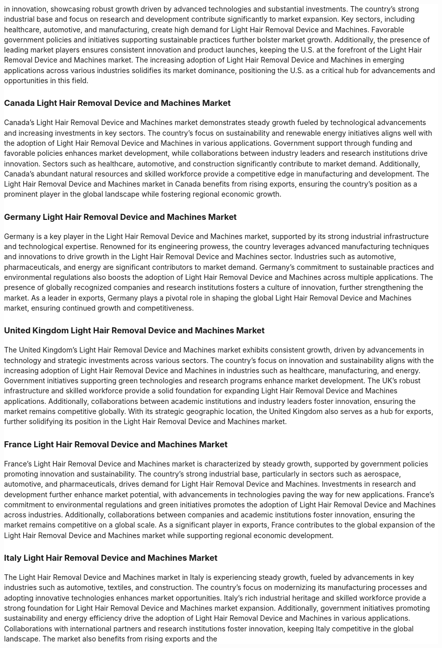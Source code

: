 in innovation, showcasing robust growth driven by advanced technologies and substantial investments. The country&rsquo;s strong industrial base and focus on research and development contribute significantly to market expansion. Key sectors, including healthcare, automotive, and manufacturing, create high demand for Light Hair Removal Device and Machines. Favorable government policies and initiatives supporting sustainable practices further bolster market growth. Additionally, the presence of leading market players ensures consistent innovation and product launches, keeping the U.S. at the forefront of the Light Hair Removal Device and Machines market. The increasing adoption of Light Hair Removal Device and Machines in emerging applications across various industries solidifies its market dominance, positioning the U.S. as a critical hub for advancements and opportunities in this field.</p><h3>Canada Light Hair Removal Device and Machines Market</h3><p>Canada&rsquo;s Light Hair Removal Device and Machines market demonstrates steady growth fueled by technological advancements and increasing investments in key sectors. The country&rsquo;s focus on sustainability and renewable energy initiatives aligns well with the adoption of Light Hair Removal Device and Machines in various applications. Government support through funding and favorable policies enhances market development, while collaborations between industry leaders and research institutions drive innovation. Sectors such as healthcare, automotive, and construction significantly contribute to market demand. Additionally, Canada&rsquo;s abundant natural resources and skilled workforce provide a competitive edge in manufacturing and development. The Light Hair Removal Device and Machines market in Canada benefits from rising exports, ensuring the country&rsquo;s position as a prominent player in the global landscape while fostering regional economic growth.</p><h3>Germany Light Hair Removal Device and Machines Market</h3><p>Germany is a key player in the Light Hair Removal Device and Machines market, supported by its strong industrial infrastructure and technological expertise. Renowned for its engineering prowess, the country leverages advanced manufacturing techniques and innovations to drive growth in the Light Hair Removal Device and Machines sector. Industries such as automotive, pharmaceuticals, and energy are significant contributors to market demand. Germany&rsquo;s commitment to sustainable practices and environmental regulations also boosts the adoption of Light Hair Removal Device and Machines across multiple applications. The presence of globally recognized companies and research institutions fosters a culture of innovation, further strengthening the market. As a leader in exports, Germany plays a pivotal role in shaping the global Light Hair Removal Device and Machines market, ensuring continued growth and competitiveness.</p><h3>United Kingdom Light Hair Removal Device and Machines Market</h3><p>The United Kingdom&rsquo;s Light Hair Removal Device and Machines market exhibits consistent growth, driven by advancements in technology and strategic investments across various sectors. The country&rsquo;s focus on innovation and sustainability aligns with the increasing adoption of Light Hair Removal Device and Machines in industries such as healthcare, manufacturing, and energy. Government initiatives supporting green technologies and research programs enhance market development. The UK&rsquo;s robust infrastructure and skilled workforce provide a solid foundation for expanding Light Hair Removal Device and Machines applications. Additionally, collaborations between academic institutions and industry leaders foster innovation, ensuring the market remains competitive globally. With its strategic geographic location, the United Kingdom also serves as a hub for exports, further solidifying its position in the Light Hair Removal Device and Machines market.</p><h3>France Light Hair Removal Device and Machines Market</h3><p>France&rsquo;s Light Hair Removal Device and Machines market is characterized by steady growth, supported by government policies promoting innovation and sustainability. The country&rsquo;s strong industrial base, particularly in sectors such as aerospace, automotive, and pharmaceuticals, drives demand for Light Hair Removal Device and Machines. Investments in research and development further enhance market potential, with advancements in technologies paving the way for new applications. France&rsquo;s commitment to environmental regulations and green initiatives promotes the adoption of Light Hair Removal Device and Machines across industries. Additionally, collaborations between companies and academic institutions foster innovation, ensuring the market remains competitive on a global scale. As a significant player in exports, France contributes to the global expansion of the Light Hair Removal Device and Machines market while supporting regional economic development.</p><h3>Italy Light Hair Removal Device and Machines Market</h3><p>The Light Hair Removal Device and Machines market in Italy is experiencing steady growth, fueled by advancements in key industries such as automotive, textiles, and construction. The country&rsquo;s focus on modernizing its manufacturing processes and adopting innovative technologies enhances market opportunities. Italy&rsquo;s rich industrial heritage and skilled workforce provide a strong foundation for Light Hair Removal Device and Machines market expansion. Additionally, government initiatives promoting sustainability and energy efficiency drive the adoption of Light Hair Removal Device and Machines in various applications. Collaborations with international partners and research institutions foster innovation, keeping Italy competitive in the global landscape. The market also benefits from rising exports and the